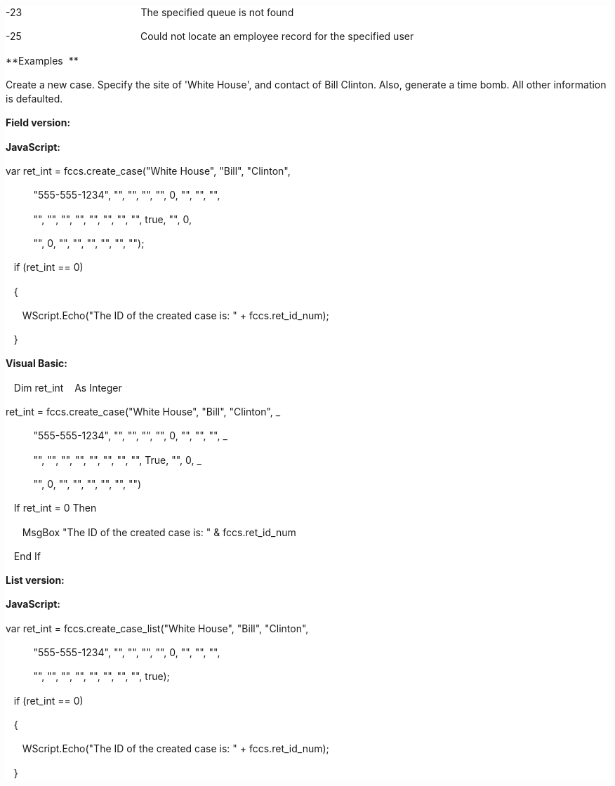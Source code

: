 -23                                           The specified queue is not found

-25                                           Could not locate an employee record for the specified user

**Examples  **

 Create a new case. Specify the site of 'White House', and contact of Bill Clinton. Also, generate a time bomb. All other information is defaulted.

**Field version:**

**JavaScript:**

var ret_int = fccs.create_case("White House", "Bill", "Clinton",

          "555-555-1234", "", "", "", "", 0, "", "", "",

          "", "", "", "", "", "", "", "", true, "", 0,

          "", 0, "", "", "", "", "", "");

   if (ret_int == 0)

   {

      WScript.Echo("The ID of the created case is: " + fccs.ret_id_num);

   }

**Visual Basic:**

   Dim ret_int    As Integer

ret_int = fccs.create_case("White House", "Bill", "Clinton", _

          "555-555-1234", "", "", "", "", 0, "", "", "", _

          "", "", "", "", "", "", "", "", True, "", 0, _

          "", 0, "", "", "", "", "", "")

   If ret_int = 0 Then

      MsgBox "The ID of the created case is: " & fccs.ret_id_num

   End If

**List version:**

**JavaScript:**

var ret_int = fccs.create_case_list("White House", "Bill", "Clinton",

          "555-555-1234", "", "", "", "", 0, "", "", "",

          "", "", "", "", "", "", "", "", true);

   if (ret_int == 0)

   {

      WScript.Echo("The ID of the created case is: " + fccs.ret_id_num);

   }

